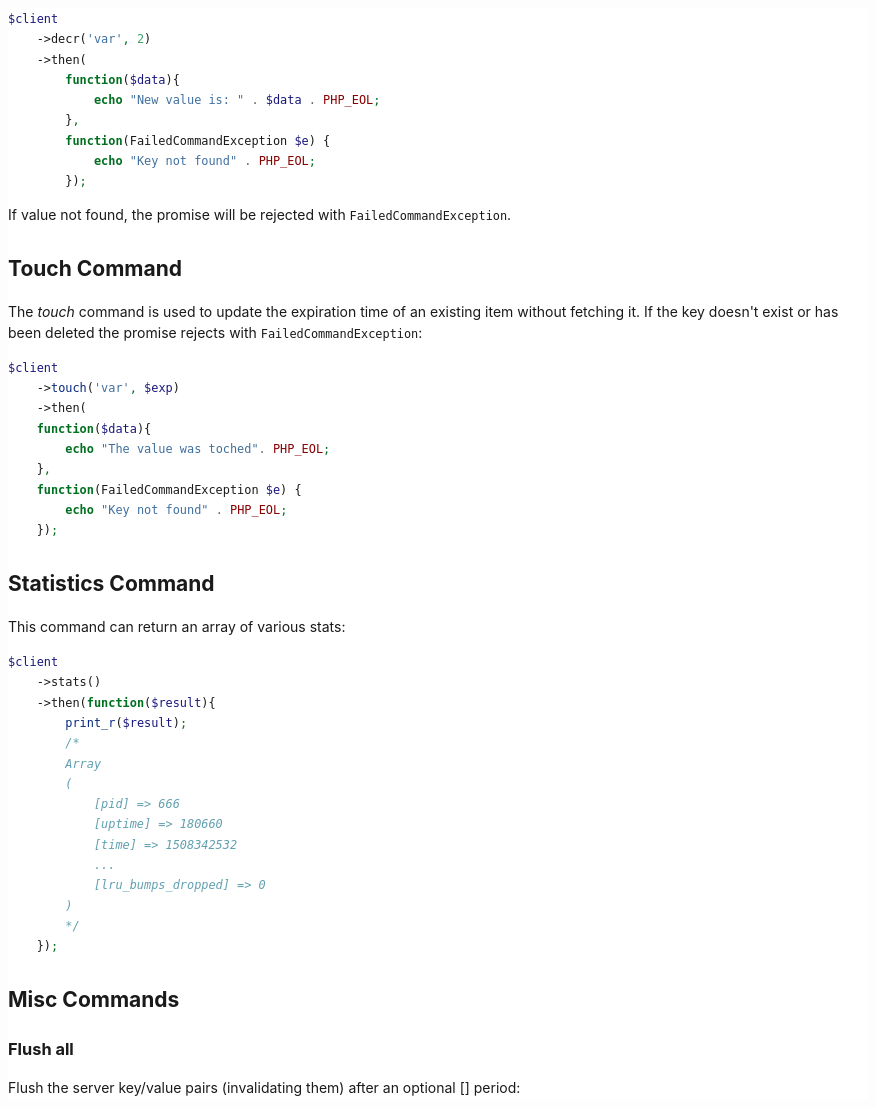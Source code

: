 ```php
$client
    ->decr('var', 2)
    ->then(
        function($data){
            echo "New value is: " . $data . PHP_EOL;
        },
        function(FailedCommandException $e) {
            echo "Key not found" . PHP_EOL;
        });
```

If value not found, the promise will be rejected with `FailedCommandException`.

## Touch Command
The *touch* command is used to update the expiration time of an existing item without fetching it. If the key doesn't 
 exist or has been deleted the promise rejects with `FailedCommandException`:

```php
$client
    ->touch('var', $exp)
    ->then(
    function($data){
        echo "The value was toched". PHP_EOL;
    },
    function(FailedCommandException $e) {
        echo "Key not found" . PHP_EOL;
    });
```

## Statistics Command
This command can return an array of various stats:

```php
$client
    ->stats()
    ->then(function($result){
        print_r($result);
        /*
        Array
        (
            [pid] => 666
            [uptime] => 180660
            [time] => 1508342532
            ... 
            [lru_bumps_dropped] => 0
        )
        */
    });
```

## Misc Commands
### Flush all
Flush the server key/value pairs (invalidating them) after an optional [<time>] period:
